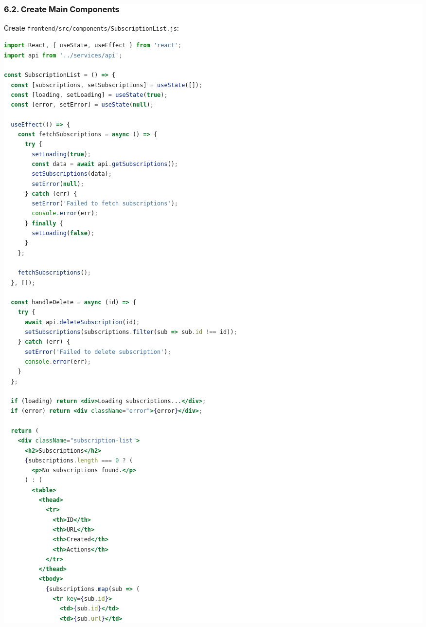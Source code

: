 ### 6.2. Create Main Components

Create `frontend/src/components/SubscriptionList.js`:

```jsx
import React, { useState, useEffect } from 'react';
import api from '../services/api';

const SubscriptionList = () => {
  const [subscriptions, setSubscriptions] = useState([]);
  const [loading, setLoading] = useState(true);
  const [error, setError] = useState(null);

  useEffect(() => {
    const fetchSubscriptions = async () => {
      try {
        setLoading(true);
        const data = await api.getSubscriptions();
        setSubscriptions(data);
        setError(null);
      } catch (err) {
        setError('Failed to fetch subscriptions');
        console.error(err);
      } finally {
        setLoading(false);
      }
    };

    fetchSubscriptions();
  }, []);

  const handleDelete = async (id) => {
    try {
      await api.deleteSubscription(id);
      setSubscriptions(subscriptions.filter(sub => sub.id !== id));
    } catch (err) {
      setError('Failed to delete subscription');
      console.error(err);
    }
  };

  if (loading) return <div>Loading subscriptions...</div>;
  if (error) return <div className="error">{error}</div>;

  return (
    <div className="subscription-list">
      <h2>Subscriptions</h2>
      {subscriptions.length === 0 ? (
        <p>No subscriptions found.</p>
      ) : (
        <table>
          <thead>
            <tr>
              <th>ID</th>
              <th>URL</th>
              <th>Created</th>
              <th>Actions</th>
            </tr>
          </thead>
          <tbody>
            {subscriptions.map(sub => (
              <tr key={sub.id}>
                <td>{sub.id}</td>
                <td>{sub.url}</td>
```